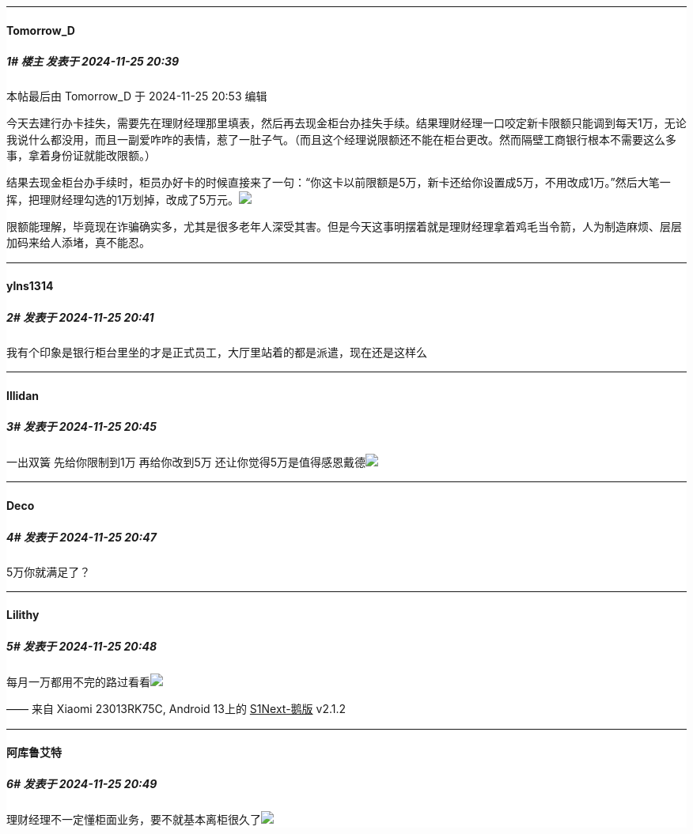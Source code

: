 ﻿
*****

####  Tomorrow_D  
##### 1#       楼主       发表于 2024-11-25 20:39

 本帖最后由 Tomorrow_D 于 2024-11-25 20:53 编辑 

今天去建行办卡挂失，需要先在理财经理那里填表，然后再去现金柜台办挂失手续。结果理财经理一口咬定新卡限额只能调到每天1万，无论我说什么都没用，而且一副爱咋咋的表情，惹了一肚子气。（而且这个经理说限额还不能在柜台更改。然而隔壁工商银行根本不需要这么多事，拿着身份证就能改限额。）

结果去现金柜台办手续时，柜员办好卡的时候直接来了一句：“你这卡以前限额是5万，新卡还给你设置成5万，不用改成1万。”然后大笔一挥，把理财经理勾选的1万划掉，改成了5万元。<img src="https://static.saraba1st.com/image/smiley/face2017/067.png" referrerpolicy="no-referrer">

限额能理解，毕竟现在诈骗确实多，尤其是很多老年人深受其害。但是今天这事明摆着就是理财经理拿着鸡毛当令箭，人为制造麻烦、层层加码来给人添堵，真不能忍。

*****

####  ylns1314  
##### 2#       发表于 2024-11-25 20:41

我有个印象是银行柜台里坐的才是正式员工，大厅里站着的都是派遣，现在还是这样么

*****

####  Illidan  
##### 3#       发表于 2024-11-25 20:45

一出双簧 先给你限制到1万 再给你改到5万 还让你觉得5万是值得感恩戴德<img src="https://static.saraba1st.com/image/smiley/face2017/067.png" referrerpolicy="no-referrer">

*****

####  Deco  
##### 4#       发表于 2024-11-25 20:47

5万你就满足了？

*****

####  Lilithy  
##### 5#       发表于 2024-11-25 20:48

每月一万都用不完的路过看看<img src="https://static.saraba1st.com/image/smiley/face2017/001.png" referrerpolicy="no-referrer">

—— 来自 Xiaomi 23013RK75C, Android 13上的 [S1Next-鹅版](https://github.com/ykrank/S1-Next/releases) v2.1.2

*****

####  阿库鲁艾特  
##### 6#       发表于 2024-11-25 20:49

理财经理不一定懂柜面业务，要不就基本离柜很久了<img src="https://static.saraba1st.com/image/smiley/face2017/067.png" referrerpolicy="no-referrer">
